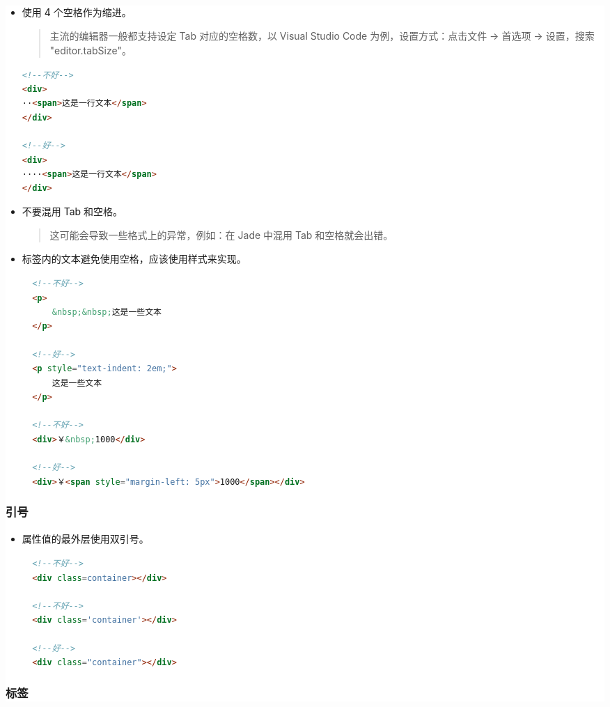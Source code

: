 *   使用 4 个空格作为缩进。

    > 主流的编辑器一般都支持设定 Tab 对应的空格数，以 Visual Studio Code 为例，设置方式：点击文件 -> 首选项 -> 设置，搜索 "editor.tabSize"。

    ```html
    <!--不好-->
    <div>
    ··<span>这是一行文本</span>
    </div>

    <!--好-->
    <div>
    ····<span>这是一行文本</span>
    </div>
    ```

*   不要混用 Tab 和空格。

    > 这可能会导致一些格式上的异常，例如：在 Jade 中混用 Tab 和空格就会出错。

*   标签内的文本避免使用空格，应该使用样式来实现。

    ```html
      <!--不好-->
      <p>
          &nbsp;&nbsp;这是一些文本
      </p>

      <!--好-->
      <p style="text-indent: 2em;">
          这是一些文本
      </p>

      <!--不好-->
      <div>￥&nbsp;1000</div>

      <!--好-->
      <div>￥<span style="margin-left: 5px">1000</span></div>
    ```

<a id="html-quotes" name="html-quotes"></a>
### 引号

* 属性值的最外层使用双引号。

  ```html
    <!--不好-->
    <div class=container></div>

    <!--不好-->
    <div class='container'></div>

    <!--好-->
    <div class="container"></div>
  ```

### 标签
